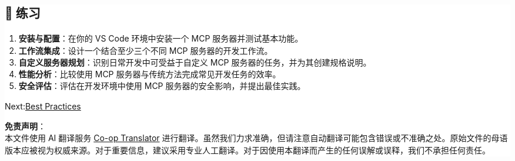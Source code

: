 ## 🎯 练习

1. **安装与配置**：在你的 VS Code 环境中安装一个 MCP 服务器并测试基本功能。
2. **工作流集成**：设计一个结合至少三个不同 MCP 服务器的开发工作流。
3. **自定义服务器规划**：识别日常开发中可受益于自定义 MCP 服务器的任务，并为其创建规格说明。
4. **性能分析**：比较使用 MCP 服务器与传统方法完成常见开发任务的效率。
5. **安全评估**：评估在开发环境中使用 MCP 服务器的安全影响，并提出最佳实践。

Next:[Best Practices](../08-BestPractices/README.md)

**免责声明**：  
本文件使用 AI 翻译服务 [Co-op Translator](https://github.com/Azure/co-op-translator) 进行翻译。虽然我们力求准确，但请注意自动翻译可能包含错误或不准确之处。原始文件的母语版本应被视为权威来源。对于重要信息，建议采用专业人工翻译。对于因使用本翻译而产生的任何误解或误释，我们不承担任何责任。